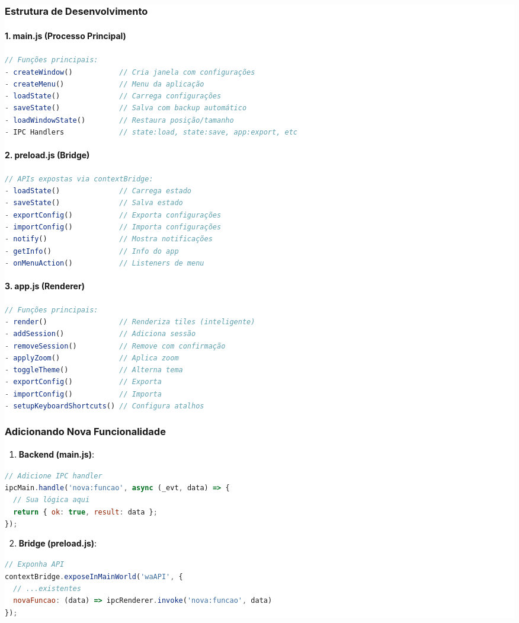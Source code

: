 ### **Estrutura de Desenvolvimento**

#### **1. main.js (Processo Principal)**

```javascript
// Funções principais:
- createWindow()           // Cria janela com configurações
- createMenu()             // Menu da aplicação
- loadState()              // Carrega configurações
- saveState()              // Salva com backup automático
- loadWindowState()        // Restaura posição/tamanho
- IPC Handlers             // state:load, state:save, app:export, etc
```

#### **2. preload.js (Bridge)**

```javascript
// APIs expostas via contextBridge:
- loadState()              // Carrega estado
- saveState()              // Salva estado
- exportConfig()           // Exporta configurações
- importConfig()           // Importa configurações
- notify()                 // Mostra notificações
- getInfo()                // Info do app
- onMenuAction()           // Listeners de menu
```

#### **3. app.js (Renderer)**

```javascript
// Funções principais:
- render()                 // Renderiza tiles (inteligente)
- addSession()             // Adiciona sessão
- removeSession()          // Remove com confirmação
- applyZoom()              // Aplica zoom
- toggleTheme()            // Alterna tema
- exportConfig()           // Exporta
- importConfig()           // Importa
- setupKeyboardShortcuts() // Configura atalhos
```

### **Adicionando Nova Funcionalidade**

1. **Backend (main.js)**:
```javascript
// Adicione IPC handler
ipcMain.handle('nova:funcao', async (_evt, data) => {
  // Sua lógica aqui
  return { ok: true, result: data };
});
```

2. **Bridge (preload.js)**:
```javascript
// Exponha API
contextBridge.exposeInMainWorld('waAPI', {
  // ...existentes
  novaFuncao: (data) => ipcRenderer.invoke('nova:funcao', data)
});
```

